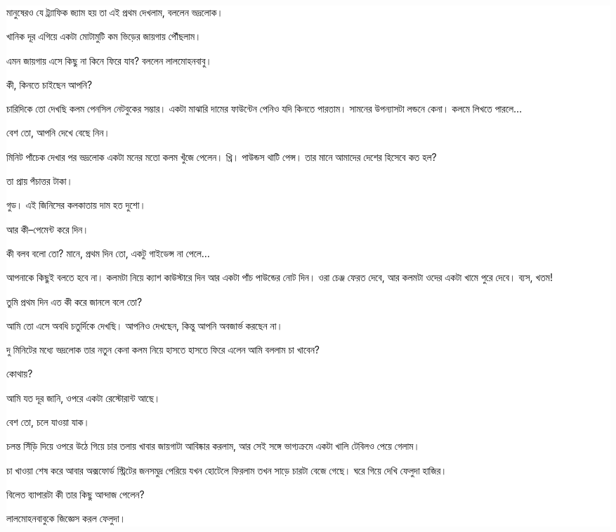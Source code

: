 
মানুষেরও যে ট্র্যাফিক জ্যাম হয় তা এই প্রথম দেখলাম, বললেন ভদ্রলোক।


খানিক দূর এগিয়ে একটা মোটামুটি কম ভিড়ের জায়গায় পৌঁছলাম।


এমন জায়গায় এসে কিছু না কিনে ফিরে যাব? বললেন লালমোহনবাবু।


কী, কিনতে চাইছেন আপনি?


চারিদিকে তো দেখছি কলম পেনসিল নেটবুকের সম্ভার। একটা মাঝারি দামের ফাউন্টেন পেনিও যদি কিনতে পারতাম। সামনের উপন্যাসটা লন্ডনে কেনা। কলমে লিখতে পারলে…


বেশ তো, আপনি দেখে বেছে নিন।


মিনিট পাঁচেক দেখার পর ভদ্রলোক একটা মনের মতো কলম খুঁজে পেলেন। খ্রি। পাউন্ডস থাটি পেন্স। তার মানে আমাদের দেশের হিসেবে কত হল?


তা প্রায় পঁচাত্তর টাকা।


গুড। এই জিনিসের কলকাতায় দাম হত দুশো।


আর কী–পেমেন্ট করে দিন।


কী বলব বলো তো? মানে, প্রথম দিন তো, একটু গাইডেন্স না পেলে…


আপনাকে কিছুই বলতে হবে না। কলমটা নিয়ে ক্যাশ কাউস্টারে দিন আর একটা পাঁচ পাউন্ডের নোট দিন। ওরা চেঞ্জ ফেরত দেবে, আর কলমটা ওদের একটা খামে পুরে দেবে। ব্যস, খতম!


তুমি প্রথম দিন এত কী করে জানলে বলে তো?


আমি তো এসে অবধি চতুর্দিকে দেখছি। আপনিও দেখছেন, কিন্তু আপনি অবজার্ভ করছেন না।


দু মিনিটের মধ্যে ভদ্রলোক তার নতুন কেনা কলম নিয়ে হাসতে হাসতে ফিরে এলেন আমি বললাম চা খাবেন?


কোথায়?


আমি যত দূর জানি, ওপরে একটা রেস্টোরান্ট আছে।


বেশ তো, চলে যাওয়া যাক।


চলন্ত সিঁড়ি দিয়ে ওপরে উঠে গিয়ে চার তলায় খাবার জায়গাটা আবিষ্কার করলাম, আর সেই সঙ্গে ভাগ্যক্রমে একটা খালি টেবিলও পেয়ে গেলাম।


চা খাওয়া শেষ করে আবার অক্সফোর্ড স্ট্রিটের জনসমুদ্র পেরিয়ে যখন হোটেলে ফিরলাম তখন সাড়ে চারটা বেজে গেছে। ঘরে গিয়ে দেখি ফেলুদা হাজির।


বিলেত ব্যাপারটা কী তার কিছু আন্দাজ পেলেন?


লালমোহনবাবুকে জিজ্ঞেস করল ফেলুদা।
